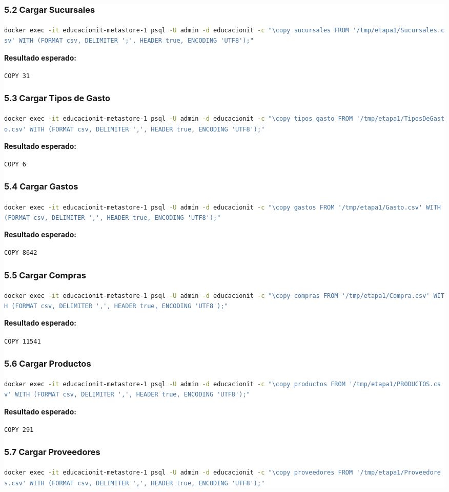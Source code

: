### **5.2 Cargar Sucursales**
```bash
docker exec -it educacionit-metastore-1 psql -U admin -d educacionit -c "\copy sucursales FROM '/tmp/etapa1/Sucursales.csv' WITH (FORMAT csv, DELIMITER ';', HEADER true, ENCODING 'UTF8');"
```

**Resultado esperado:**
```
COPY 31
```

### **5.3 Cargar Tipos de Gasto**
```bash
docker exec -it educacionit-metastore-1 psql -U admin -d educacionit -c "\copy tipos_gasto FROM '/tmp/etapa1/TiposDeGasto.csv' WITH (FORMAT csv, DELIMITER ',', HEADER true, ENCODING 'UTF8');"
```

**Resultado esperado:**
```
COPY 6
```

### **5.4 Cargar Gastos**
```bash
docker exec -it educacionit-metastore-1 psql -U admin -d educacionit -c "\copy gastos FROM '/tmp/etapa1/Gasto.csv' WITH (FORMAT csv, DELIMITER ',', HEADER true, ENCODING 'UTF8');"
```

**Resultado esperado:**
```
COPY 8642
```

### **5.5 Cargar Compras**
```bash
docker exec -it educacionit-metastore-1 psql -U admin -d educacionit -c "\copy compras FROM '/tmp/etapa1/Compra.csv' WITH (FORMAT csv, DELIMITER ',', HEADER true, ENCODING 'UTF8');"
```

**Resultado esperado:**
```
COPY 11541
```

### **5.6 Cargar Productos**
```bash
docker exec -it educacionit-metastore-1 psql -U admin -d educacionit -c "\copy productos FROM '/tmp/etapa1/PRODUCTOS.csv' WITH (FORMAT csv, DELIMITER ',', HEADER true, ENCODING 'UTF8');"
```

**Resultado esperado:**
```
COPY 291
```

### **5.7 Cargar Proveedores**
```bash
docker exec -it educacionit-metastore-1 psql -U admin -d educacionit -c "\copy proveedores FROM '/tmp/etapa1/Proveedores.csv' WITH (FORMAT csv, DELIMITER ',', HEADER true, ENCODING 'UTF8');"
```

